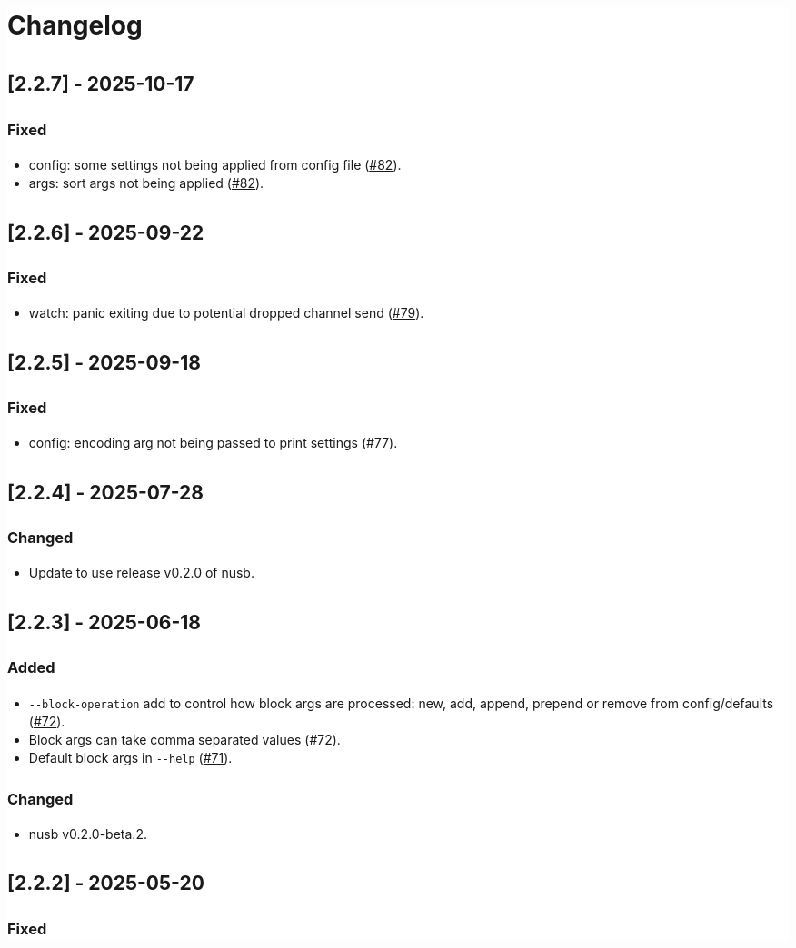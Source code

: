 # Changelog

## [2.2.7] - 2025-10-17

### Fixed

- config: some settings not being applied from config file ([#82](https://github.com/tuna-f1sh/cyme/pull/82)).
- args: sort args not being applied ([#82](https://github.com/tuna-f1sh/cyme/pull/82)).

## [2.2.6] - 2025-09-22

### Fixed

- watch: panic exiting due to potential dropped channel send ([#79](https://github.com/tuna-f1sh/cyme/pull/79)).

## [2.2.5] - 2025-09-18

### Fixed

- config: encoding arg not being passed to print settings ([#77](https://github.com/tuna-f1sh/cyme/pull/77)).

## [2.2.4] - 2025-07-28

### Changed

- Update to use release v0.2.0 of nusb.

## [2.2.3] - 2025-06-18

### Added

- `--block-operation` add to control how block args are processed: new, add, append, prepend or remove from config/defaults ([#72](https://github.com/tuna-f1sh/cyme/pull/72)).
- Block args can take comma separated values ([#72](https://github.com/tuna-f1sh/cyme/pull/72)).
- Default block args in `--help` ([#71](https://github.com/tuna-f1sh/cyme/issues/71)).

### Changed

- nusb v0.2.0-beta.2.

## [2.2.2] - 2025-05-20

### Fixed
